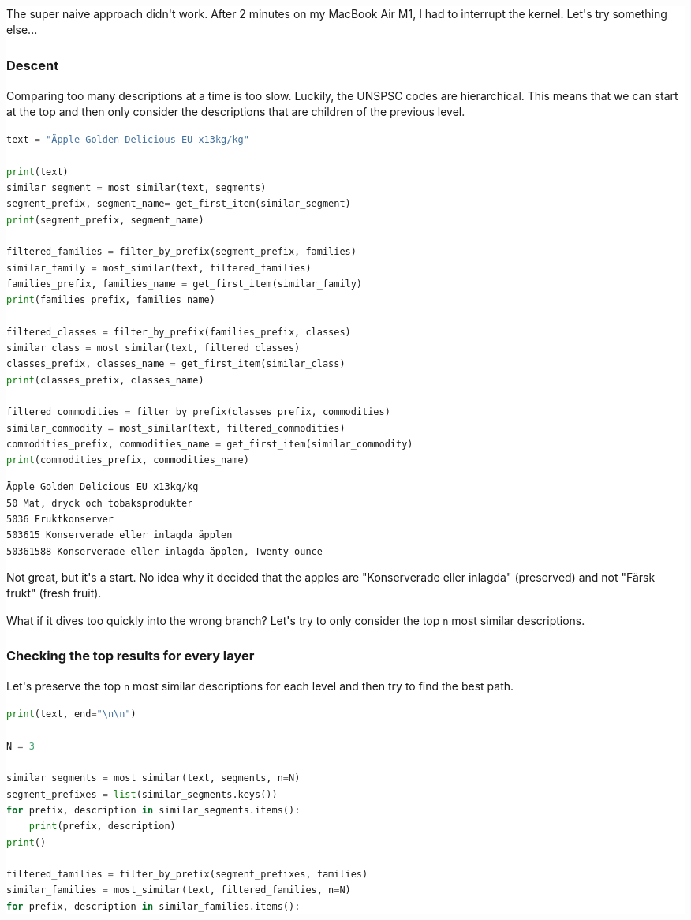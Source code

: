 The super naive approach didn't work. After 2 minutes on my MacBook Air M1, I had to interrupt the kernel. Let's try something else...

### Descent
Comparing too many descriptions at a time is too slow. Luckily, the UNSPSC codes are hierarchical. This means that we can start at the top and then only consider the descriptions that are children of the previous level.


```python
text = "Äpple Golden Delicious EU x13kg/kg"

print(text)
similar_segment = most_similar(text, segments)
segment_prefix, segment_name= get_first_item(similar_segment)
print(segment_prefix, segment_name)

filtered_families = filter_by_prefix(segment_prefix, families)
similar_family = most_similar(text, filtered_families)
families_prefix, families_name = get_first_item(similar_family)
print(families_prefix, families_name)

filtered_classes = filter_by_prefix(families_prefix, classes)
similar_class = most_similar(text, filtered_classes)
classes_prefix, classes_name = get_first_item(similar_class)
print(classes_prefix, classes_name)

filtered_commodities = filter_by_prefix(classes_prefix, commodities)
similar_commodity = most_similar(text, filtered_commodities)
commodities_prefix, commodities_name = get_first_item(similar_commodity)
print(commodities_prefix, commodities_name)


```

    Äpple Golden Delicious EU x13kg/kg
    50 Mat, dryck och tobaksprodukter
    5036 Fruktkonserver
    503615 Konserverade eller inlagda äpplen
    50361588 Konserverade eller inlagda äpplen, Twenty ounce


Not great, but it's a start. No idea why it decided that the apples are "Konserverade eller inlagda" (preserved) and not "Färsk frukt" (fresh fruit).

What if it dives too quickly into the wrong branch? Let's try to only consider the top `n` most similar descriptions.

### Checking the top results for every layer
Let's preserve the top `n` most similar descriptions for each level and then try to find the best path.


```python
print(text, end="\n\n")

N = 3

similar_segments = most_similar(text, segments, n=N)
segment_prefixes = list(similar_segments.keys())
for prefix, description in similar_segments.items():
    print(prefix, description)
print()

filtered_families = filter_by_prefix(segment_prefixes, families)
similar_families = most_similar(text, filtered_families, n=N)
for prefix, description in similar_families.items():
```